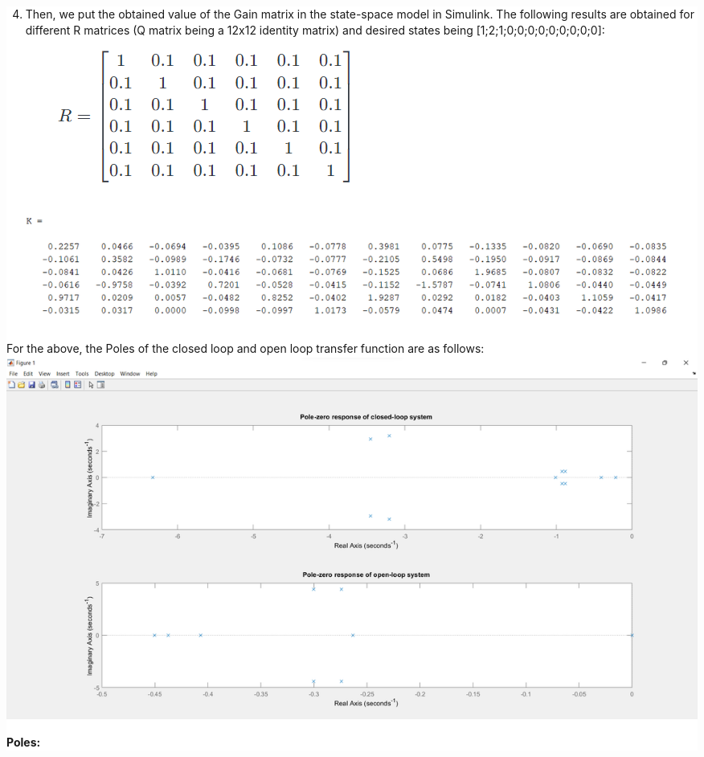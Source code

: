 4.  Then, we put the obtained value of the Gain matrix in the state-space model in Simulink. The following results are obtained for different R matrices (Q matrix being a 12x12 identity matrix) and desired states being \[1;2;1;0;0;0;0;0;0;0;0;0\]:
![](/assets/img/blog/auv_mcs/40.png)
![](/assets/img/blog/auv_mcs/41.png)

For the above, the Poles of the closed loop and open loop transfer function are as follows:
![](/assets/img/blog/auv_mcs/42.png)

**Poles:**
